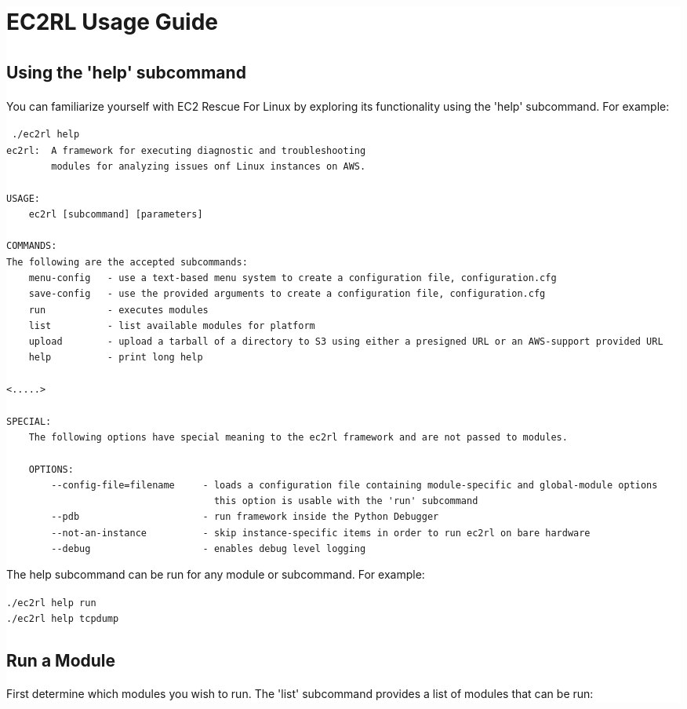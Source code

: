 # EC2RL Usage Guide
## Using the 'help' subcommand
You can familiarize yourself with EC2 Rescue For Linux by exploring its functionality using the 'help' subcommand.
For example:
```
 ./ec2rl help
ec2rl:  A framework for executing diagnostic and troubleshooting
        modules for analyzing issues onf Linux instances on AWS.

USAGE:
    ec2rl [subcommand] [parameters]

COMMANDS:
The following are the accepted subcommands:
    menu-config   - use a text-based menu system to create a configuration file, configuration.cfg
    save-config   - use the provided arguments to create a configuration file, configuration.cfg
    run           - executes modules
    list          - list available modules for platform
    upload        - upload a tarball of a directory to S3 using either a presigned URL or an AWS-support provided URL
    help          - print long help

<.....>

SPECIAL:
    The following options have special meaning to the ec2rl framework and are not passed to modules.

    OPTIONS:
        --config-file=filename     - loads a configuration file containing module-specific and global-module options
                                     this option is usable with the 'run' subcommand
        --pdb                      - run framework inside the Python Debugger
        --not-an-instance          - skip instance-specific items in order to run ec2rl on bare hardware
        --debug                    - enables debug level logging
```

The help subcommand can be run for any module or subcommand. For example:

```
./ec2rl help run
./ec2rl help tcpdump
```

## Run a Module
First determine which modules you wish to run. The 'list' subcommand provides a list of modules that can be run:
